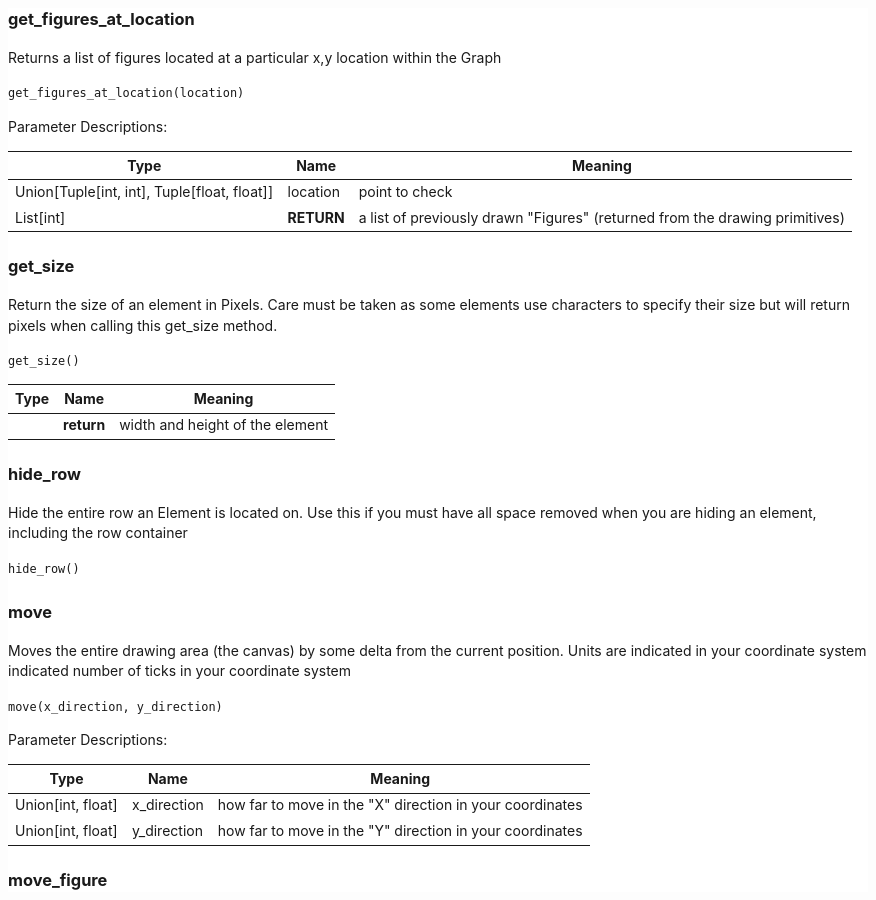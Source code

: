 ### get_figures_at_location

Returns a list of figures located at a particular x,y location within the Graph

```
get_figures_at_location(location)
```

Parameter Descriptions:

|Type|Name|Meaning|
|--|--|--|
| Union[Tuple[int, int], Tuple[float, float]] | location | point to check |
| List[int] | **RETURN** | a list of previously drawn "Figures" (returned from the drawing primitives)

### get_size

Return the size of an element in Pixels.  Care must be taken as some elements use characters to specify their size but will return pixels when calling this get_size method.

`get_size()`

|Type|Name|Meaning|
|---|---|---|
|<type>| **return** | width and height of the element         |

### hide_row

Hide the entire row an Element is located on.
        Use this if you must have all space removed when you are hiding an element, including the row container

```python
hide_row()
```

### move

Moves the entire drawing area (the canvas) by some delta from the current position.  Units are indicated in your coordinate system indicated number of ticks in your coordinate system

```
move(x_direction, y_direction)
```

Parameter Descriptions:

|Type|Name|Meaning|
|--|--|--|
| Union[int, float] | x_direction | how far to move in the "X" direction in your coordinates |
| Union[int, float] | y_direction | how far to move in the "Y" direction in your coordinates |

### move_figure
